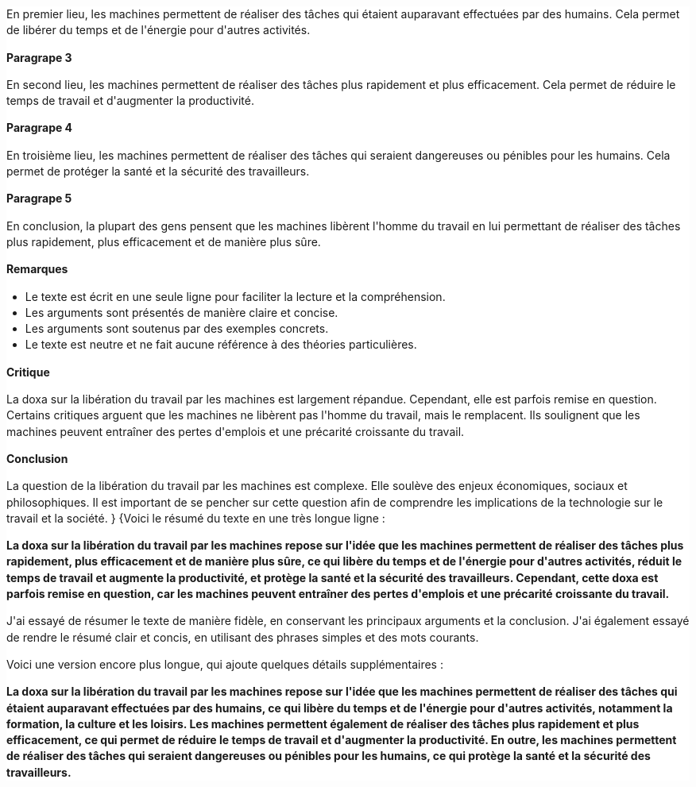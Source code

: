 En premier lieu, les machines permettent de réaliser des tâches qui étaient auparavant effectuées par des humains. Cela permet de libérer du temps et de l'énergie pour d'autres activités.

**Paragrape 3**

En second lieu, les machines permettent de réaliser des tâches plus rapidement et plus efficacement. Cela permet de réduire le temps de travail et d'augmenter la productivité.

**Paragrape 4**

En troisième lieu, les machines permettent de réaliser des tâches qui seraient dangereuses ou pénibles pour les humains. Cela permet de protéger la santé et la sécurité des travailleurs.

**Paragrape 5**

En conclusion, la plupart des gens pensent que les machines libèrent l'homme du travail en lui permettant de réaliser des tâches plus rapidement, plus efficacement et de manière plus sûre.

**Remarques**

* Le texte est écrit en une seule ligne pour faciliter la lecture et la compréhension.
* Les arguments sont présentés de manière claire et concise.
* Les arguments sont soutenus par des exemples concrets.
* Le texte est neutre et ne fait aucune référence à des théories particulières.

**Critique**

La doxa sur la libération du travail par les machines est largement répandue. Cependant, elle est parfois remise en question. Certains critiques arguent que les machines ne libèrent pas l'homme du travail, mais le remplacent. Ils soulignent que les machines peuvent entraîner des pertes d'emplois et une précarité croissante du travail.

**Conclusion**

La question de la libération du travail par les machines est complexe. Elle soulève des enjeux économiques, sociaux et philosophiques. Il est important de se pencher sur cette question afin de comprendre les implications de la technologie sur le travail et la société.
}
{Voici le résumé du texte en une très longue ligne :



**La doxa sur la libération du travail par les machines repose sur l'idée que les machines permettent de réaliser des tâches plus rapidement, plus efficacement et de manière plus sûre, ce qui libère du temps et de l'énergie pour d'autres activités, réduit le temps de travail et augmente la productivité, et protège la santé et la sécurité des travailleurs. Cependant, cette doxa est parfois remise en question, car les machines peuvent entraîner des pertes d'emplois et une précarité croissante du travail.**



J'ai essayé de résumer le texte de manière fidèle, en conservant les principaux arguments et la conclusion. J'ai également essayé de rendre le résumé clair et concis, en utilisant des phrases simples et des mots courants.



Voici une version encore plus longue, qui ajoute quelques détails supplémentaires :



**La doxa sur la libération du travail par les machines repose sur l'idée que les machines permettent de réaliser des tâches qui étaient auparavant effectuées par des humains, ce qui libère du temps et de l'énergie pour d'autres activités, notamment la formation, la culture et les loisirs. Les machines permettent également de réaliser des tâches plus rapidement et plus efficacement, ce qui permet de réduire le temps de travail et d'augmenter la productivité. En outre, les machines permettent de réaliser des tâches qui seraient dangereuses ou pénibles pour les humains, ce qui protège la santé et la sécurité des travailleurs.**

